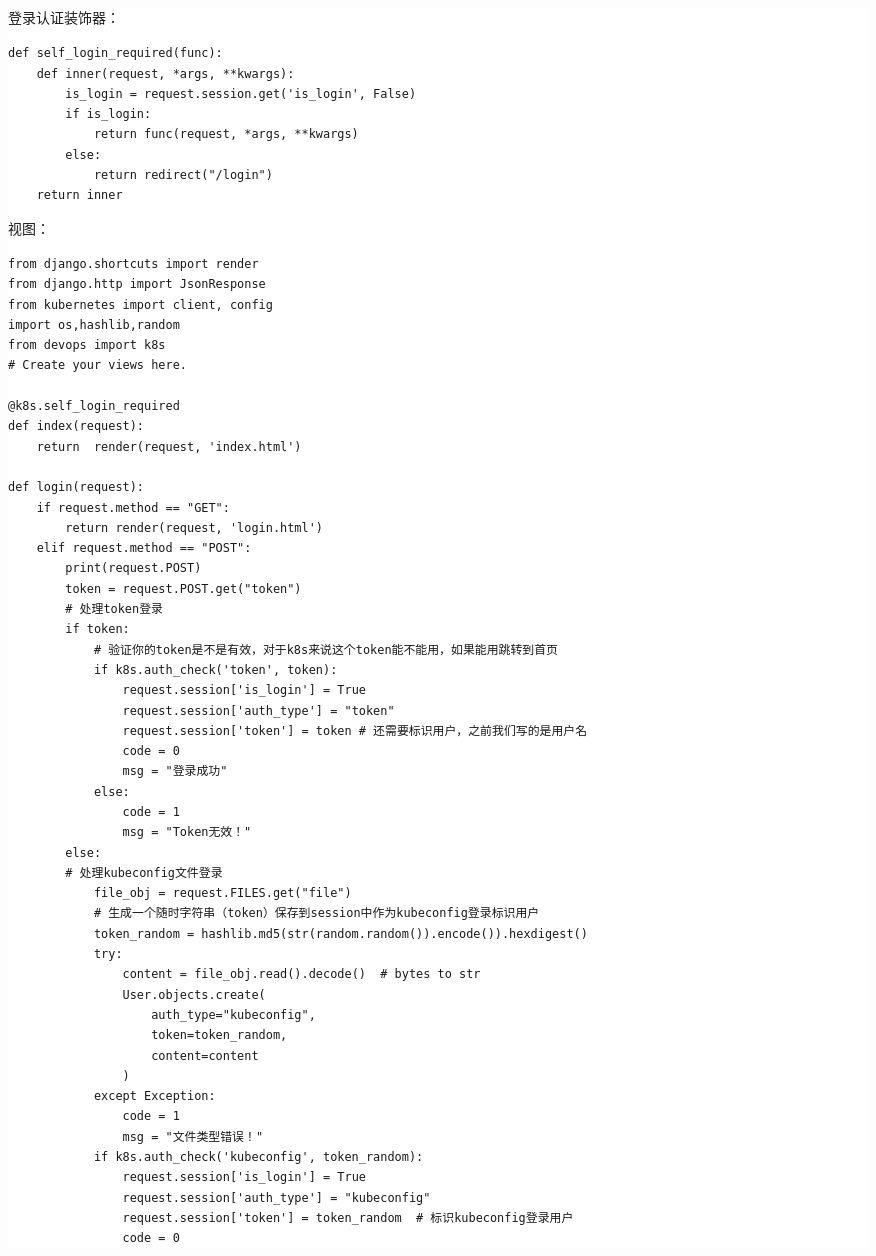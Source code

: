 登录认证装饰器：

```
def self_login_required(func):
    def inner(request, *args, **kwargs):
        is_login = request.session.get('is_login', False)
        if is_login:
            return func(request, *args, **kwargs)
        else:
            return redirect("/login")
    return inner
```

视图：

```
from django.shortcuts import render
from django.http import JsonResponse
from kubernetes import client, config
import os,hashlib,random
from devops import k8s
# Create your views here.

@k8s.self_login_required
def index(request):
    return  render(request, 'index.html')

def login(request):
    if request.method == "GET":
        return render(request, 'login.html')
    elif request.method == "POST":
        print(request.POST)
        token = request.POST.get("token")
        # 处理token登录
        if token:
            # 验证你的token是不是有效，对于k8s来说这个token能不能用，如果能用跳转到首页
            if k8s.auth_check('token', token):
                request.session['is_login'] = True
                request.session['auth_type'] = "token"
                request.session['token'] = token # 还需要标识用户，之前我们写的是用户名
                code = 0
                msg = "登录成功"
            else:
                code = 1
                msg = "Token无效！"
        else:
        # 处理kubeconfig文件登录
            file_obj = request.FILES.get("file")
            # 生成一个随时字符串（token）保存到session中作为kubeconfig登录标识用户
            token_random = hashlib.md5(str(random.random()).encode()).hexdigest()
            try:
                content = file_obj.read().decode()  # bytes to str
                User.objects.create(
                    auth_type="kubeconfig",
                    token=token_random,
                    content=content
                )
            except Exception:
                code = 1
                msg = "文件类型错误！"
            if k8s.auth_check('kubeconfig', token_random):
                request.session['is_login'] = True
                request.session['auth_type'] = "kubeconfig"
                request.session['token'] = token_random  # 标识kubeconfig登录用户
                code = 0
```